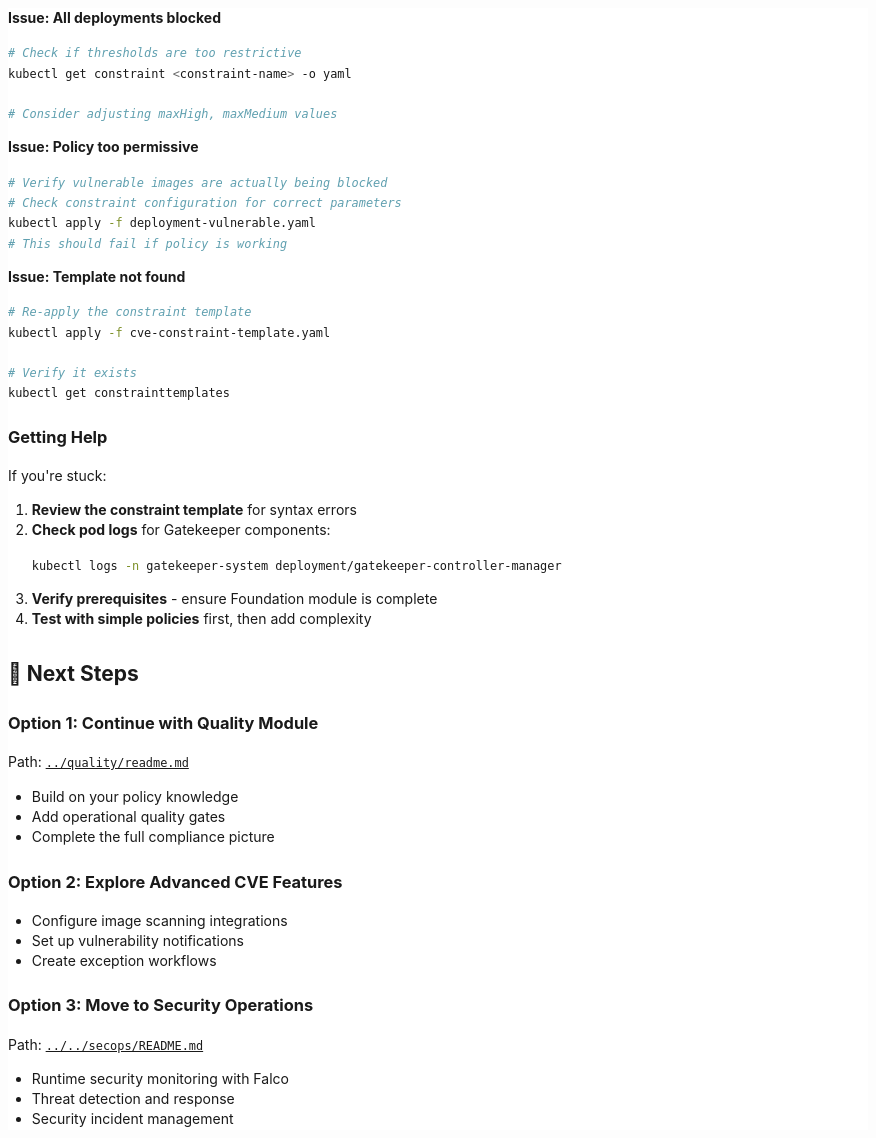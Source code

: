 **Issue: All deployments blocked**
```bash
# Check if thresholds are too restrictive
kubectl get constraint <constraint-name> -o yaml

# Consider adjusting maxHigh, maxMedium values
```

**Issue: Policy too permissive**
```bash
# Verify vulnerable images are actually being blocked
# Check constraint configuration for correct parameters
kubectl apply -f deployment-vulnerable.yaml
# This should fail if policy is working
```

**Issue: Template not found**
```bash
# Re-apply the constraint template
kubectl apply -f cve-constraint-template.yaml

# Verify it exists
kubectl get constrainttemplates
```

### Getting Help

If you're stuck:
1. **Review the constraint template** for syntax errors
2. **Check pod logs** for Gatekeeper components:
   ```bash
   kubectl logs -n gatekeeper-system deployment/gatekeeper-controller-manager
   ```
3. **Verify prerequisites** - ensure Foundation module is complete
4. **Test with simple policies** first, then add complexity

## 🎯 Next Steps

### Option 1: Continue with Quality Module
Path: [`../quality/readme.md`](../quality/readme.md)
- Build on your policy knowledge
- Add operational quality gates
- Complete the full compliance picture

### Option 2: Explore Advanced CVE Features
- Configure image scanning integrations
- Set up vulnerability notifications
- Create exception workflows

### Option 3: Move to Security Operations
Path: [`../../secops/README.md`](../../secops/README.md)
- Runtime security monitoring with Falco
- Threat detection and response
- Security incident management
